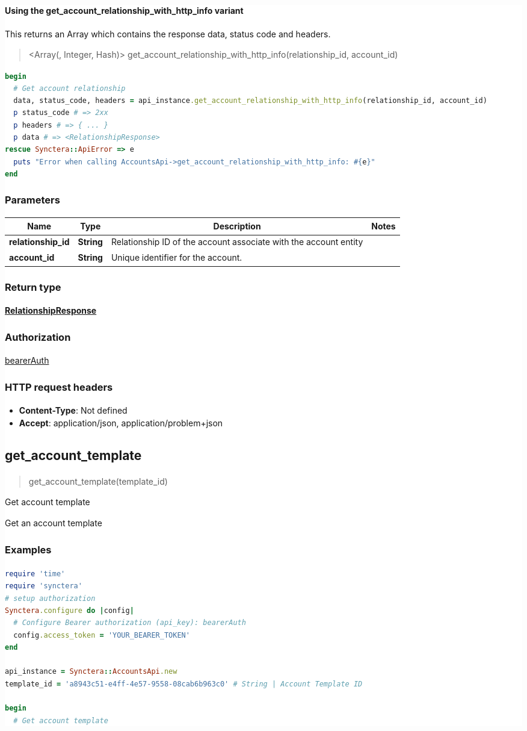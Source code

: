 #### Using the get_account_relationship_with_http_info variant

This returns an Array which contains the response data, status code and headers.

> <Array(<RelationshipResponse>, Integer, Hash)> get_account_relationship_with_http_info(relationship_id, account_id)

```ruby
begin
  # Get account relationship
  data, status_code, headers = api_instance.get_account_relationship_with_http_info(relationship_id, account_id)
  p status_code # => 2xx
  p headers # => { ... }
  p data # => <RelationshipResponse>
rescue Synctera::ApiError => e
  puts "Error when calling AccountsApi->get_account_relationship_with_http_info: #{e}"
end
```

### Parameters

| Name | Type | Description | Notes |
| ---- | ---- | ----------- | ----- |
| **relationship_id** | **String** | Relationship ID of the account associate with the account entity |  |
| **account_id** | **String** | Unique identifier for the account. |  |

### Return type

[**RelationshipResponse**](RelationshipResponse.md)

### Authorization

[bearerAuth](../README.md#bearerAuth)

### HTTP request headers

- **Content-Type**: Not defined
- **Accept**: application/json, application/problem+json


## get_account_template

> <AccountTemplateResponse> get_account_template(template_id)

Get account template

Get an account template

### Examples

```ruby
require 'time'
require 'synctera'
# setup authorization
Synctera.configure do |config|
  # Configure Bearer authorization (api_key): bearerAuth
  config.access_token = 'YOUR_BEARER_TOKEN'
end

api_instance = Synctera::AccountsApi.new
template_id = 'a8943c51-e4ff-4e57-9558-08cab6b963c0' # String | Account Template ID

begin
  # Get account template
```